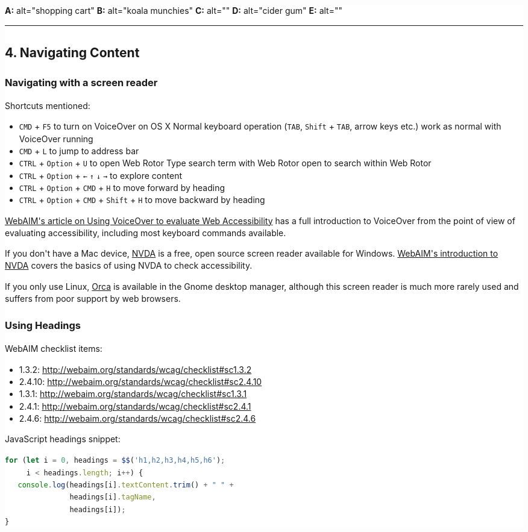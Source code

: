 **A:** alt="shopping cart"
**B:** alt="koala munchies"
**C:** alt=""
**D:** alt="cider gum"
**E:** alt=""

---

## 4. Navigating Content

### Navigating with a screen reader

Shortcuts mentioned:

- `CMD` + `F5` to turn on VoiceOver on OS X
Normal keyboard operation (`TAB`, `Shift` + `TAB`, arrow keys etc.) work as normal with VoiceOver running
- `CMD` + `L` to jump to address bar
- `CTRL` + `Option` + `U` to open Web Rotor
Type search term with Web Rotor open to search within Web Rotor
- `CTRL` + `Option` + `←` `↑` `↓` `→` to explore content
- `CTRL` + `Option` + `CMD` + `H` to move forward by heading
- `CTRL` + `Option` + `CMD` + `Shift` + `H` to move backward by heading

[WebAIM's article on Using VoiceOver to evaluate Web Accessibility](https://webaim.org/articles/voiceover/) has a full introduction to VoiceOver from the point of view of evaluating accessibility, including most keyboard commands available.

If you don't have a Mac device, [NVDA](https://www.nvaccess.org/) is a free, open source screen reader available for Windows. [WebAIM's introduction to NVDA](https://webaim.org/articles/nvda/) covers the basics of using NVDA to check accessibility.

If you only use Linux, [Orca](https://help.gnome.org/users/orca/stable/) is available in the Gnome desktop manager, although this screen reader is much more rarely used and suffers from poor support by web browsers.

### Using Headings

WebAIM checklist items:

- 1.3.2: http://webaim.org/standards/wcag/checklist#sc1.3.2
- 2.4.10: http://webaim.org/standards/wcag/checklist#sc2.4.10
- 1.3.1: http://webaim.org/standards/wcag/checklist#sc1.3.1
- 2.4.1: http://webaim.org/standards/wcag/checklist#sc2.4.1
- 2.4.6: http://webaim.org/standards/wcag/checklist#sc2.4.6

JavaScript headings snippet:

```javascript
for (let i = 0, headings = $$('h1,h2,h3,h4,h5,h6');
     i < headings.length; i++) {
   console.log(headings[i].textContent.trim() + " " +  
               headings[i].tagName,
               headings[i]);
}
```
